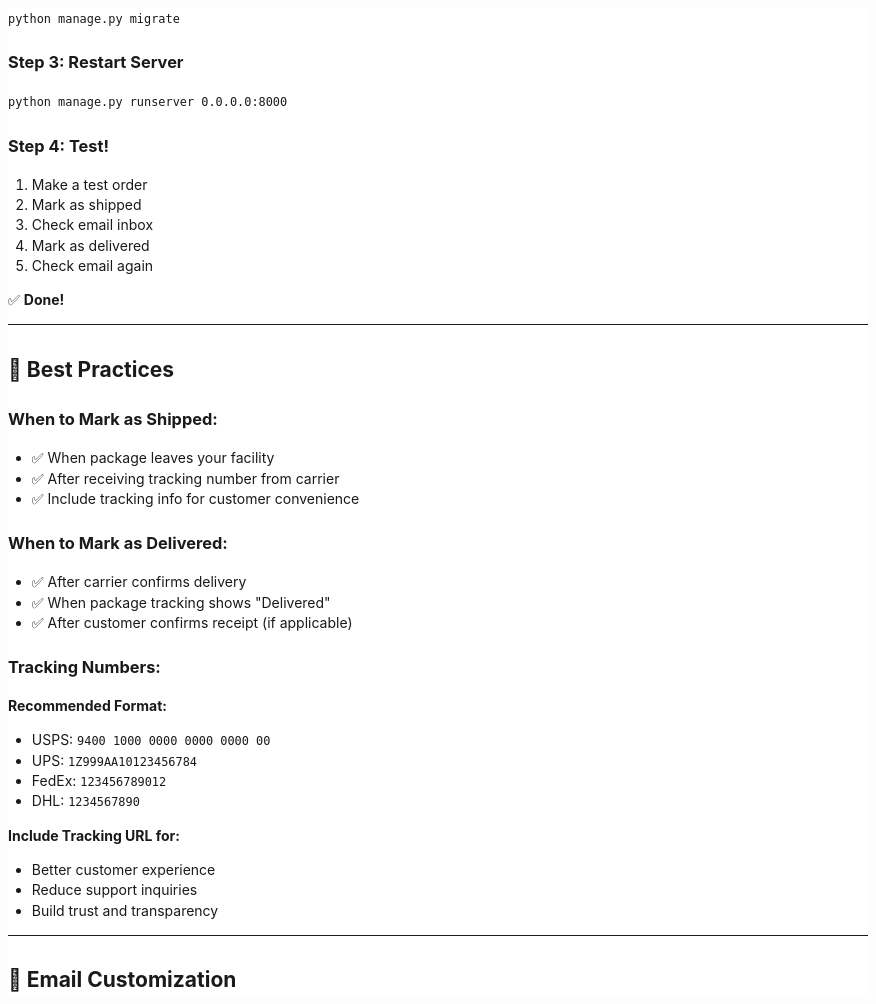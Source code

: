 ```bash
python manage.py migrate
```

### **Step 3: Restart Server**

```bash
python manage.py runserver 0.0.0.0:8000
```

### **Step 4: Test!**

1. Make a test order
2. Mark as shipped
3. Check email inbox
4. Mark as delivered
5. Check email again

✅ **Done!**

---

## 🎯 Best Practices

### **When to Mark as Shipped:**

- ✅ When package leaves your facility
- ✅ After receiving tracking number from carrier
- ✅ Include tracking info for customer convenience

### **When to Mark as Delivered:**

- ✅ After carrier confirms delivery
- ✅ When package tracking shows "Delivered"
- ✅ After customer confirms receipt (if applicable)

### **Tracking Numbers:**

**Recommended Format:**
- USPS: `9400 1000 0000 0000 0000 00`
- UPS: `1Z999AA10123456784`
- FedEx: `123456789012`
- DHL: `1234567890`

**Include Tracking URL for:**
- Better customer experience
- Reduce support inquiries
- Build trust and transparency

---

## 📧 Email Customization

